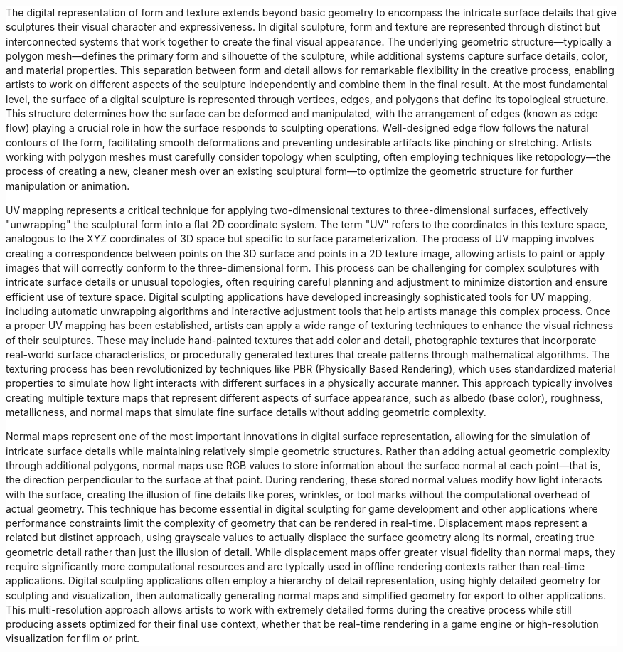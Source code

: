 The digital representation of form and texture extends beyond basic geometry to encompass the intricate surface details that give sculptures their visual character and expressiveness. In digital sculpture, form and texture are represented through distinct but interconnected systems that work together to create the final visual appearance. The underlying geometric structure—typically a polygon mesh—defines the primary form and silhouette of the sculpture, while additional systems capture surface details, color, and material properties. This separation between form and detail allows for remarkable flexibility in the creative process, enabling artists to work on different aspects of the sculpture independently and combine them in the final result. At the most fundamental level, the surface of a digital sculpture is represented through vertices, edges, and polygons that define its topological structure. This structure determines how the surface can be deformed and manipulated, with the arrangement of edges (known as edge flow) playing a crucial role in how the surface responds to sculpting operations. Well-designed edge flow follows the natural contours of the form, facilitating smooth deformations and preventing undesirable artifacts like pinching or stretching. Artists working with polygon meshes must carefully consider topology when sculpting, often employing techniques like retopology—the process of creating a new, cleaner mesh over an existing sculptural form—to optimize the geometric structure for further manipulation or animation.

UV mapping represents a critical technique for applying two-dimensional textures to three-dimensional surfaces, effectively "unwrapping" the sculptural form into a flat 2D coordinate system. The term "UV" refers to the coordinates in this texture space, analogous to the XYZ coordinates of 3D space but specific to surface parameterization. The process of UV mapping involves creating a correspondence between points on the 3D surface and points in a 2D texture image, allowing artists to paint or apply images that will correctly conform to the three-dimensional form. This process can be challenging for complex sculptures with intricate surface details or unusual topologies, often requiring careful planning and adjustment to minimize distortion and ensure efficient use of texture space. Digital sculpting applications have developed increasingly sophisticated tools for UV mapping, including automatic unwrapping algorithms and interactive adjustment tools that help artists manage this complex process. Once a proper UV mapping has been established, artists can apply a wide range of texturing techniques to enhance the visual richness of their sculptures. These may include hand-painted textures that add color and detail, photographic textures that incorporate real-world surface characteristics, or procedurally generated textures that create patterns through mathematical algorithms. The texturing process has been revolutionized by techniques like PBR (Physically Based Rendering), which uses standardized material properties to simulate how light interacts with different surfaces in a physically accurate manner. This approach typically involves creating multiple texture maps that represent different aspects of surface appearance, such as albedo (base color), roughness, metallicness, and normal maps that simulate fine surface details without adding geometric complexity.

Normal maps represent one of the most important innovations in digital surface representation, allowing for the simulation of intricate surface details while maintaining relatively simple geometric structures. Rather than adding actual geometric complexity through additional polygons, normal maps use RGB values to store information about the surface normal at each point—that is, the direction perpendicular to the surface at that point. During rendering, these stored normal values modify how light interacts with the surface, creating the illusion of fine details like pores, wrinkles, or tool marks without the computational overhead of actual geometry. This technique has become essential in digital sculpting for game development and other applications where performance constraints limit the complexity of geometry that can be rendered in real-time. Displacement maps represent a related but distinct approach, using grayscale values to actually displace the surface geometry along its normal, creating true geometric detail rather than just the illusion of detail. While displacement maps offer greater visual fidelity than normal maps, they require significantly more computational resources and are typically used in offline rendering contexts rather than real-time applications. Digital sculpting applications often employ a hierarchy of detail representation, using highly detailed geometry for sculpting and visualization, then automatically generating normal maps and simplified geometry for export to other applications. This multi-resolution approach allows artists to work with extremely detailed forms during the creative process while still producing assets optimized for their final use context, whether that be real-time rendering in a game engine or high-resolution visualization for film or print.
